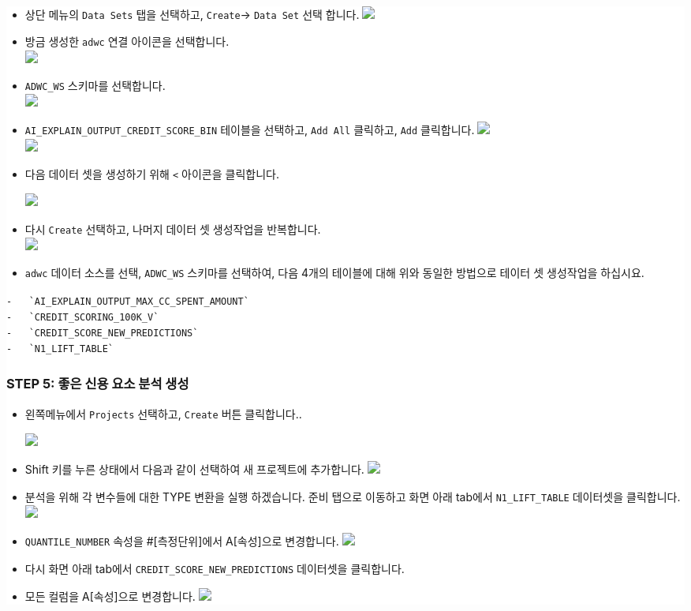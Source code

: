 -   상단 메뉴의 `Data Sets` 탭을 선택하고, `Create`-> `Data Set` 선택 합니다.
    [![](https://github.com/oracle/learning-library/raw/master/workshops/adwc4dev/images/IL-400/036.png)](https://github.com/oracle/learning-library/blob/master/workshops/adwc4dev/images/IL-400/036.png)
    
-   방금 생성한 `adwc` 연결 아이콘을 선택합니다.    
    [![](https://github.com/oracle/learning-library/raw/master/workshops/adwc4dev/images/IL-400/037.png)](https://github.com/oracle/learning-library/blob/master/workshops/adwc4dev/images/IL-400/037.png)
    
-    `ADWC_WS` 스키마를 선택합니다.    
    [![](https://github.com/oracle/learning-library/raw/master/workshops/adwc4dev/images/IL-400/038.png)](https://github.com/oracle/learning-library/blob/master/workshops/adwc4dev/images/IL-400/038.png)
    
-    `AI_EXPLAIN_OUTPUT_CREDIT_SCORE_BIN`  테이블을 선택하고,  `Add All`  클릭하고, `Add` 클릭합니다.
[![](https://github.com/oracle/learning-library/raw/master/workshops/adwc4dev/images/IL-400/039.png)](https://github.com/oracle/learning-library/blob/master/workshops/adwc4dev/images/IL-400/039.png)        
        [![](https://github.com/oracle/learning-library/raw/master/workshops/adwc4dev/images/IL-400/040.png)](https://github.com/oracle/learning-library/blob/master/workshops/adwc4dev/images/IL-400/040.png)
    
-   다음 데이터 셋을 생성하기 위해   `<`  아이콘을 클릭합니다.
    
    [![](https://github.com/oracle/learning-library/raw/master/workshops/adwc4dev/images/IL-400/040.1.png)](https://github.com/oracle/learning-library/blob/master/workshops/adwc4dev/images/IL-400/040.1.png)
    
-   다시  `Create` 선택하고, 나머지 데이터 셋 생성작업을 반복합니다.    
    [![](https://github.com/oracle/learning-library/raw/master/workshops/adwc4dev/images/IL-400/041.png)](https://github.com/oracle/learning-library/blob/master/workshops/adwc4dev/images/IL-400/041.png)
    
-    `adwc`  데이터 소스를 선택,  `ADWC_WS`  스키마를 선택하여, 다음 4개의 테이블에 대해 위와 동일한 방법으로 테이터 셋 생성작업을 하십시요.
    
    -   `AI_EXPLAIN_OUTPUT_MAX_CC_SPENT_AMOUNT`
    -   `CREDIT_SCORING_100K_V`
    -   `CREDIT_SCORE_NEW_PREDICTIONS`
    -   `N1_LIFT_TABLE`
    
### [](https://github.com/oracle/learning-library/blob/master/workshops/adwc4dev/L400.md#step-5-create-good-credit-factors-analysis)**STEP 5: 좋은 신용 요소 분석 생성**

-   왼쪽메뉴에서 `Projects`  선택하고,  `Create` 버튼 클릭합니다..
    
    [![](https://github.com/oracle/learning-library/raw/master/workshops/adwc4dev/images/IL-400/048.png)](https://github.com/oracle/learning-library/blob/master/workshops/adwc4dev/images/IL-400/048.png)
    
-   Shift 키를 누른 상태에서 다음과 같이 선택하여 새 프로젝트에 추가합니다.
    [![](https://github.com/oracle/learning-library/raw/master/workshops/adwc4dev/images/IL-400/049.png)](https://github.com/oracle/learning-library/blob/master/workshops/adwc4dev/images/IL-400/049.png)
- 분석을 위해 각 변수들에 대한 TYPE 변환을 실행 하겠습니다. 준비 탭으로 이동하고 화면 아래 tab에서  `N1_LIFT_TABLE` 데이터셋을 클릭합니다.
![](https://github.com/rnlduaeo/ADWCML/raw/master/lab300_picture/t2.png)

- `QUANTILE_NUMBER` 속성을 #[측정단위]에서 A[속성]으로 변경합니다.
![](https://github.com/rnlduaeo/ADWCML/raw/master/lab300_picture/t1.png)

- 다시 화면 아래 tab에서 `CREDIT_SCORE_NEW_PREDICTIONS` 데이터셋을 클릭합니다. 
- 모든 컬럼을 A[속성]으로 변경합니다.
![](https://github.com/rnlduaeo/ADWCML/raw/master/lab300_picture/t3.png)

